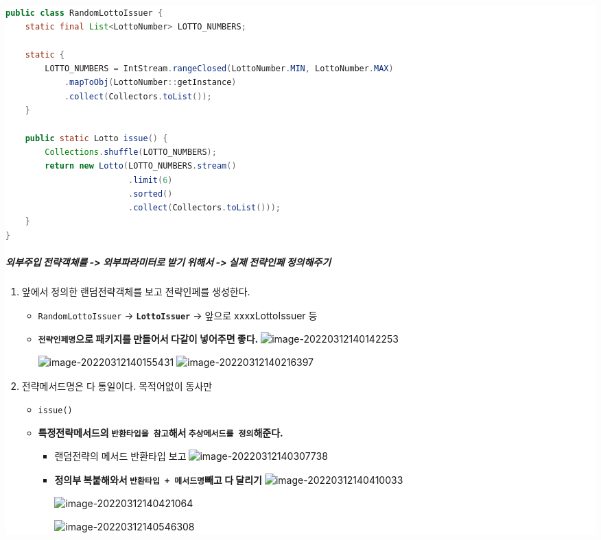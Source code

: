 ```java
public class RandomLottoIssuer {
    static final List<LottoNumber> LOTTO_NUMBERS;

    static {
        LOTTO_NUMBERS = IntStream.rangeClosed(LottoNumber.MIN, LottoNumber.MAX)
            .mapToObj(LottoNumber::getInstance)
            .collect(Collectors.toList());
    }

    public static Lotto issue() {
        Collections.shuffle(LOTTO_NUMBERS);
        return new Lotto(LOTTO_NUMBERS.stream()
                         .limit(6)
                         .sorted()
                         .collect(Collectors.toList()));
    }
}
```







##### 외부주입 전략객체를 -> 외부파라미터로 받기 위해서 -> 실제 전략인페 정의해주기

1. 앞에서 정의한 랜덤전략객체를 보고 전략인페를 생성한다.

    - `RandomLottoIssuer` -> **`LottoIssuer`**  -> 앞으로 xxxxLottoIssuer 등 

    - **`전략인페명`으로 패키지를 만들어서 다같이 넣어주면 좋다.**
        ![image-20220312140142253](https://raw.githubusercontent.com/is3js/screenshots/main/image-20220312140142253.png)

        ![image-20220312140155431](https://raw.githubusercontent.com/is3js/screenshots/main/image-20220312140155431.png)
        ![image-20220312140216397](https://raw.githubusercontent.com/is3js/screenshots/main/image-20220312140216397.png)

2. 전략메서드명은 다 통일이다. 목적어없이 동사만

    - `issue()`

    - **특정전략메서드의 `반환타입을 참고`해서 `추상메서드를 정의`해준다.**

        - 랜덤전략의 메서드 반환타입 보고
            ![image-20220312140307738](C:\Users\cho_desktop\AppData\Roaming\Typora\typora-user-images\image-20220312140307738.png)

        - **정의부 복붙해와서 `반환타입 + 메서드명`빼고 다 달리기**
            ![image-20220312140410033](https://raw.githubusercontent.com/is3js/screenshots/main/image-20220312140410033.png)


            ![image-20220312140421064](https://raw.githubusercontent.com/is3js/screenshots/main/image-20220312140421064.png)


            ![image-20220312140546308](https://raw.githubusercontent.com/is3js/screenshots/main/image-20220312140546308.png)
